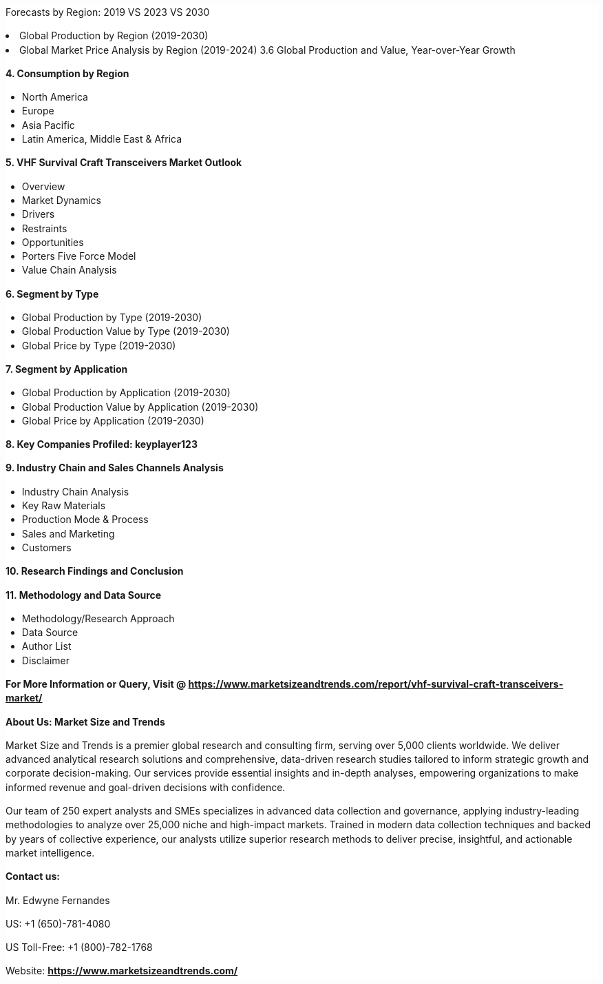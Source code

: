 Forecasts by Region: 2019 VS 2023 VS 2030</li><li>Global Production by Region (2019-2030)</li><li>Global Market Price Analysis by Region (2019-2024) 3.6 Global Production and Value, Year-over-Year Growth</li></ul><p><strong>4. Consumption by Region</strong></p><ul><li>North America</li><li>Europe</li><li>Asia Pacific</li><li>Latin America, Middle East &amp; Africa</li></ul><p><strong>5. VHF Survival Craft Transceivers Market Outlook</strong></p><ul><li>Overview</li><li>Market Dynamics</li><li>Drivers</li><li>Restraints</li><li>Opportunities</li><li>Porters Five Force Model</li><li>Value Chain Analysis&nbsp;</li></ul><p><strong>6. Segment by Type</strong></p><ul><li>Global Production by Type (2019-2030)</li><li>Global Production Value by Type (2019-2030)</li><li>Global Price by Type (2019-2030)</li></ul><p><strong>7. Segment by Application</strong></p><ul><li>Global Production by Application (2019-2030)</li><li>Global Production Value by Application (2019-2030)</li><li>Global Price by Application (2019-2030)</li></ul><p><strong>8. Key Companies Profiled: keyplayer123</strong></p><p><strong>9. Industry Chain and Sales Channels Analysis</strong></p><ul><li>Industry Chain Analysis</li><li>Key Raw Materials</li><li>Production Mode &amp; Process</li><li>Sales and Marketing</li><li>Customers</li></ul><p><strong>10. Research Findings and Conclusion</strong></p><p><strong>11. Methodology and Data Source</strong></p><ul><li>Methodology/Research Approach</li><li>Data Source</li><li>Author List</li><li>Disclaimer</li></ul></p><p><strong>For More Information or Query, Visit @ <a href="https://www.marketsizeandtrends.com/report/vhf-survival-craft-transceivers-market/">https://www.marketsizeandtrends.com/report/vhf-survival-craft-transceivers-market/</a></strong></p><p><strong>About Us: Market Size and Trends</strong></p><p>Market Size and Trends is a premier global research and consulting firm, serving over 5,000 clients worldwide. We deliver advanced analytical research solutions and comprehensive, data-driven research studies tailored to inform strategic growth and corporate decision-making. Our services provide essential insights and in-depth analyses, empowering organizations to make informed revenue and goal-driven decisions with confidence.</p><p>Our team of 250 expert analysts and SMEs specializes in advanced data collection and governance, applying industry-leading methodologies to analyze over 25,000 niche and high-impact markets. Trained in modern data collection techniques and backed by years of collective experience, our analysts utilize superior research methods to deliver precise, insightful, and actionable market intelligence.</p><p><strong>Contact us:</strong></p><p>Mr. Edwyne Fernandes</p><p>US: +1 (650)-781-4080</p><p>US Toll-Free: +1 (800)-782-1768</p><p>Website: <strong><a href="https://www.marketsizeandtrends.com/">https://www.marketsizeandtrends.com/</a></strong></p>
